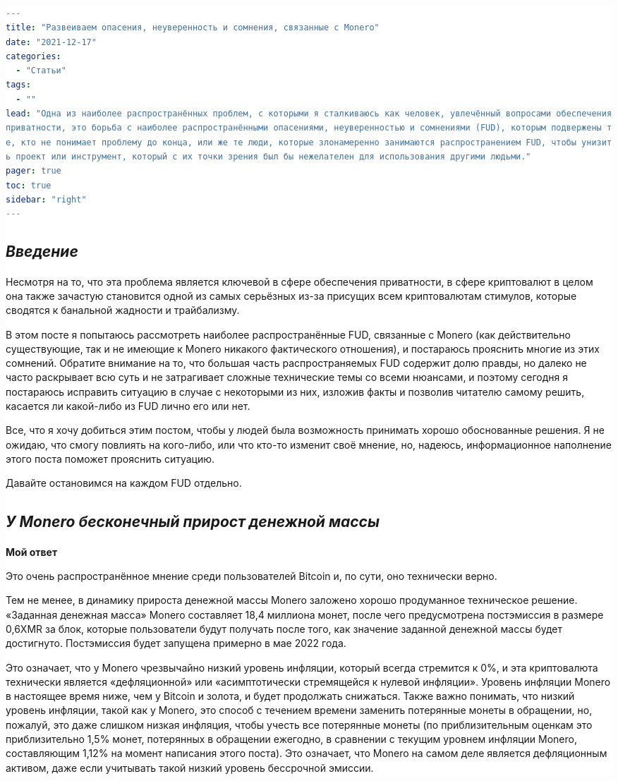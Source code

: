 ```yaml
---
title: "Развеиваем опасения, неуверенность и сомнения, связанные с Monero"
date: "2021-12-17"
categories:
  - "Статьи"
tags:
  - ""
lead: "Одна из наиболее распространённых проблем, с которыми я сталкиваюсь как человек, увлечённый вопросами обеспечения приватности, это борьба с наиболее распространёнными опасениями, неуверенностью и сомнениями (FUD), которым подвержены те, кто не понимает проблему до конца, или же те люди, которые злонамеренно занимаются распространением FUD, чтобы унизить проект или инструмент, который с их точки зрения был бы нежелателен для использования другими людьми."
pager: true
toc: true
sidebar: "right"
---
```


## _Введение_

Несмотря на то, что эта проблема является ключевой в сфере обеспечения приватности, в сфере криптовалют в целом она также зачастую становится одной из самых серьёзных из-за присущих всем криптовалютам стимулов, которые сводятся к банальной жадности и трайбализму.

В этом посте я попытаюсь рассмотреть наиболее распространённые FUD, связанные с Monero (как действительно существующие, так и не имеющие к Monero никакого фактического отношения), и постараюсь прояснить многие из этих сомнений. Обратите внимание на то, что большая часть распространяемых FUD содержит долю правды, но далеко не часто раскрывает всю суть и не затрагивает сложные технические темы со всеми нюансами, и поэтому сегодня я постараюсь исправить ситуацию в случае с некоторыми из них, изложив факты и позволив читателю самому решить, касается ли какой-либо из FUD лично его или нет.

Все, что я хочу добиться этим постом, чтобы у людей была возможность принимать хорошо обоснованные решения. Я не ожидаю, что смогу повлиять на кого-либо, или что кто-то изменит своё мнение, но, надеюсь, информационное наполнение этого поста поможет прояснить ситуацию.

Давайте остановимся на каждом FUD отдельно.

## _У Monero бесконечный прирост денежной массы_

**Мой ответ**

Это очень распространённое мнение среди пользователей Bitcoin и, по сути, оно технически верно.

Тем не менее, в динамику прироста денежной массы Monero заложено хорошо продуманное техническое решение. «Заданная денежная масса» Monero составляет 18,4 миллиона монет, после чего предусмотрена постэмиссия в размере 0,6XMR за блок, которые пользователи будут получать после того, как значение заданной денежной массы будет достигнуто. Постэмиссия будет запущена примерно в мае 2022 года.

Это означает, что у Monero чрезвычайно низкий уровень инфляции, который всегда стремится к 0%, и эта криптовалюта технически является «дефляционной» или «асимптотически стремящейся к нулевой инфляции». Уровень инфляции Monero в настоящее время ниже, чем у Bitcoin и золота, и будет продолжать снижаться. Также важно понимать, что низкий уровень инфляции, такой как у Monero, это способ с течением времени заменить потерянные монеты в обращении, но, пожалуй, это даже слишком низкая инфляция, чтобы учесть все потерянные монеты (по приблизительным оценкам это приблизительно 1,5% монет, потерянных в обращении ежегодно, в сравнении с текущим уровнем инфляции Monero, составляющим 1,12% на момент написания этого поста). Это означает, что Monero на самом деле является дефляционным активом, даже если учитывать такой низкий уровень бессрочной эмиссии.
